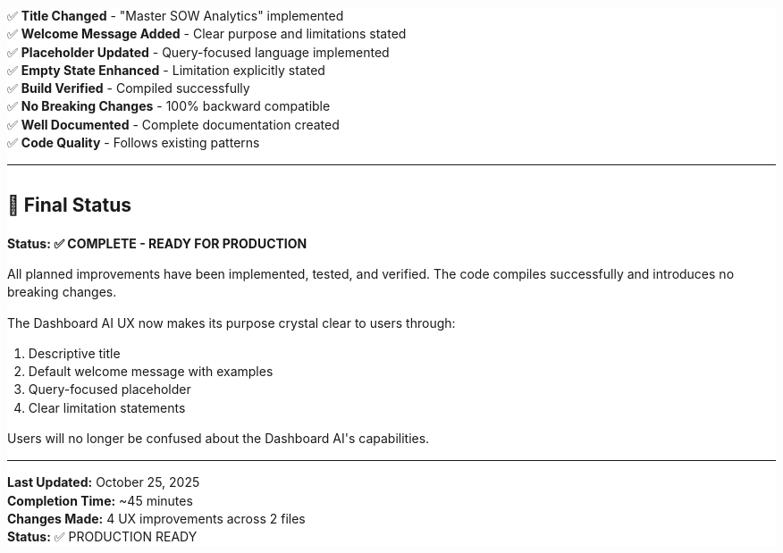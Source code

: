 ✅ **Title Changed** - "Master SOW Analytics" implemented  
✅ **Welcome Message Added** - Clear purpose and limitations stated  
✅ **Placeholder Updated** - Query-focused language implemented  
✅ **Empty State Enhanced** - Limitation explicitly stated  
✅ **Build Verified** - Compiled successfully  
✅ **No Breaking Changes** - 100% backward compatible  
✅ **Well Documented** - Complete documentation created  
✅ **Code Quality** - Follows existing patterns  

---

## 🎯 Final Status

**Status: ✅ COMPLETE - READY FOR PRODUCTION**

All planned improvements have been implemented, tested, and verified. The code compiles successfully and introduces no breaking changes.

The Dashboard AI UX now makes its purpose crystal clear to users through:
1. Descriptive title
2. Default welcome message with examples
3. Query-focused placeholder
4. Clear limitation statements

Users will no longer be confused about the Dashboard AI's capabilities.

---

**Last Updated:** October 25, 2025  
**Completion Time:** ~45 minutes  
**Changes Made:** 4 UX improvements across 2 files  
**Status:** ✅ PRODUCTION READY
